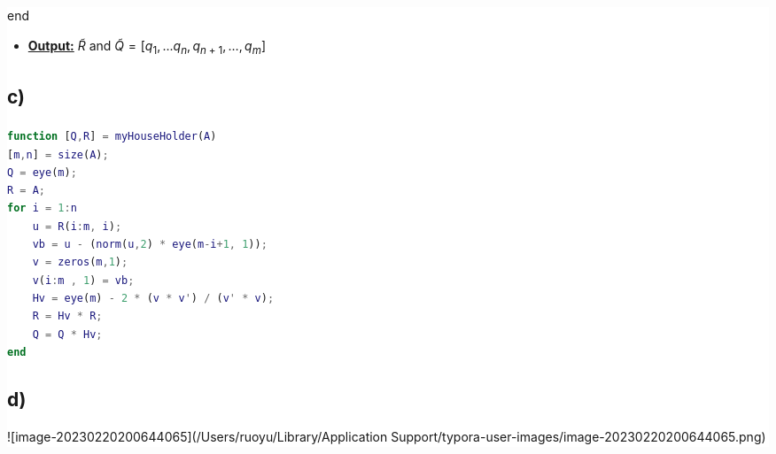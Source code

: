   end

- **<u>Output:</u>** $\widetilde R$ and $\widetilde Q= [q_1,...q_n,q_{n+1}, \dots, q_m]$

## c)

```matlab
function [Q,R] = myHouseHolder(A)
[m,n] = size(A);
Q = eye(m);
R = A;
for i = 1:n
    u = R(i:m, i);
    vb = u - (norm(u,2) * eye(m-i+1, 1));
    v = zeros(m,1);
    v(i:m , 1) = vb;
    Hv = eye(m) - 2 * (v * v') / (v' * v);
    R = Hv * R;
    Q = Q * Hv;
end
```

## d)

![image-20230220200644065](/Users/ruoyu/Library/Application Support/typora-user-images/image-20230220200644065.png)

